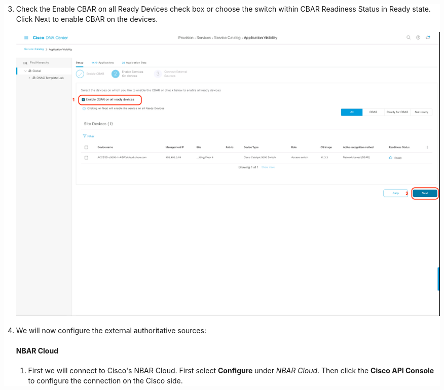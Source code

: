 
3. Check the Enable CBAR on all Ready Devices check box or choose the switch within CBAR Readiness Status in Ready state. Click Next to enable CBAR on the devices.

   ![json](./images/DNAC-CBAR-EnableDevice.png?raw=true "Import JSON")

4. We will now configure the external authoritative sources:
   #### NBAR Cloud
   1. First we will connect to Cisco's NBAR Cloud. First select **Configure** under *NBAR Cloud*. Then click the **Cisco API Console** to configure the connection on the Cisco side.
